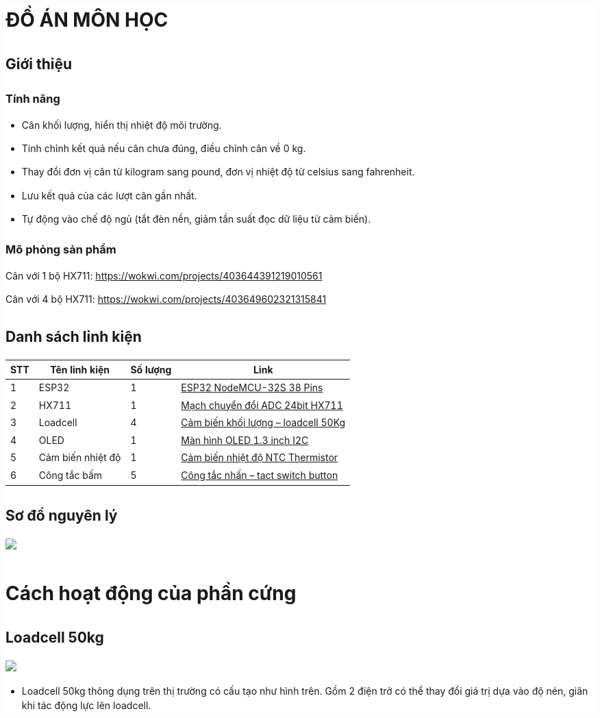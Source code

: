 # ĐỒ ÁN MÔN HỌC

## Giới thiệu

### Tính năng

-  Cân khối lượng, hiển thị nhiệt độ môi trường.

-  Tinh chỉnh kết quả nếu cân chưa đúng, điều chỉnh cân về 0 kg.

-  Thay đổi đơn vị cân từ kilogram sang pound, đơn vị nhiệt độ từ celsius sang fahrenheit.

-  Lưu kết quả của các lượt cân gần nhất.

-  Tự động vào chế độ ngủ (tắt đèn nền, giảm tần suất đọc dữ liệu từ cảm biến).

### Mô phỏng sản phẩm

Cân với 1 bộ HX711: <https://wokwi.com/projects/403644391219010561>

Cân với 4 bộ HX711: <https://wokwi.com/projects/403649602321315841>

## Danh sách linh kiện

[//]: ## (Bill of Material)

| STT | Tên linh kiện | Số lượng | Link
| -- | -- | -- | --
| 1 | ESP32 | 1 |[ESP32 NodeMCU-32S 38 Pins](https://hshop.vn/products/kit-rf-thu-phat-wifi-ble-esp32-nodemcu-32s-ch340-ai-thinker)
| 2 | HX711 | 1 |[Mạch chuyển đổi ADC 24bit HX711](https://hshop.vn/products/mach-chuyen-doi-adc-24bit-loadcell-hx711)
| 3 | Loadcell | 4 | [Cảm biến khối lượng – loadcell 50Kg](https://hshop.vn/products/cam-bien-trong-luong-loadcell-50kg)
| 4 | OLED | 1 | [Màn hình OLED 1.3 inch I2C](https://hshop.vn/products/lcd-oled-trang-1-3-inch-giao-tiep-i2c)
| 5 | Cảm biến nhiệt độ | 1 | [Cảm biến nhiệt độ NTC Thermistor](https://hshop.vn/products/cam-bien-nhiet-do-ntc-thermistor)
| 6 | Công tắc bấm | 5 | [Công tắc nhấn – tact switch button](https://hshop.vn/products/bo-5-loai-cong-tac-nhan-thong-dung-5-kind-tact-switch-button)

## Sơ đồ nguyên lý

[//]: ## (Hardware Schematic)

<img height="300" src="https://github.com/user-attachments/assets/a4e3ccc9-dc0a-4a3d-9536-e529c1ef4c8b">

# Cách hoạt động của phần cứng

## Loadcell 50kg

<img width="300" src="https://github.com/user-attachments/assets/58c4d3c8-78c0-40c2-91b1-0202936a7ec2">

- Loadcell 50kg thông dụng trên thị trường có cấu tạo như hình trên. Gồm 2 điện trở có thể thay đổi giá trị dựa vào độ nén, giãn khi tác động lực lên loadcell. 


[//]: # (Software Concept)